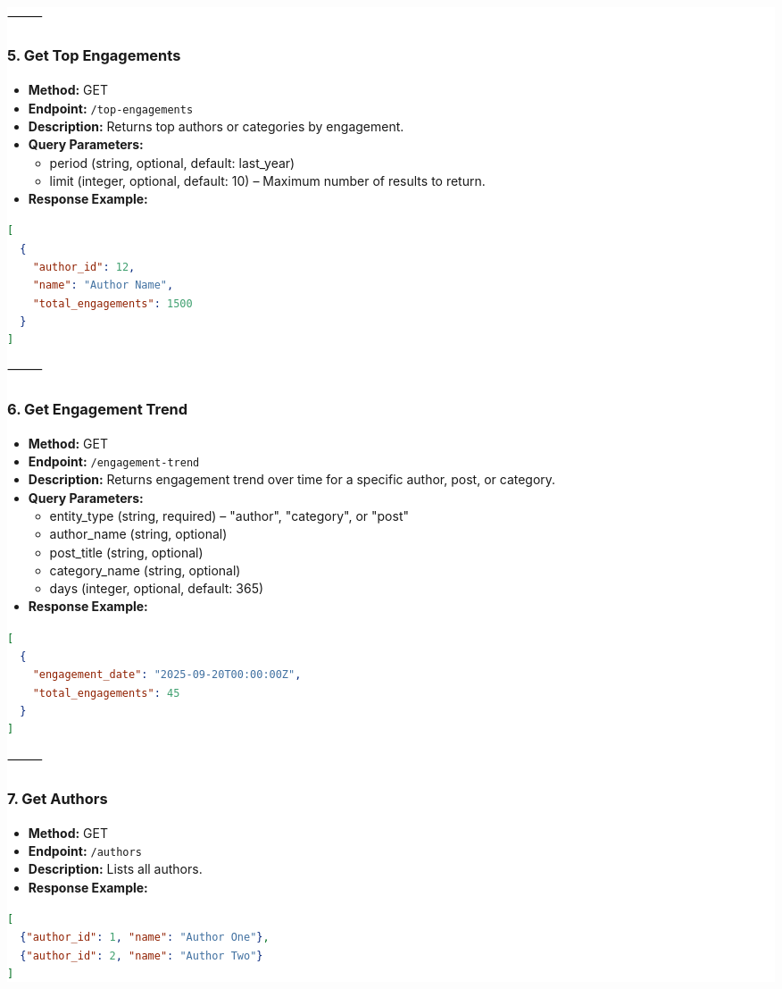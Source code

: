 ⸻

### 5. Get Top Engagements
- **Method:** GET
- **Endpoint:** `/top-engagements`
- **Description:** Returns top authors or categories by engagement.
- **Query Parameters:**
    - period (string, optional, default: last_year)
	- limit (integer, optional, default: 10) – Maximum number of results to return.
- **Response Example:**

```json
[
  {
    "author_id": 12,
    "name": "Author Name",
    "total_engagements": 1500
  }
]
```

⸻

### 6. Get Engagement Trend
- **Method:** GET
- **Endpoint:** `/engagement-trend`
- **Description:** Returns engagement trend over time for a specific author, post, or category.
- **Query Parameters:**
	- entity_type (string, required) – "author", "category", or "post"
	- author_name (string, optional)
	- post_title (string, optional)
	- category_name (string, optional)
	- days (integer, optional, default: 365)
- **Response Example:**

```json
[
  {
    "engagement_date": "2025-09-20T00:00:00Z",
    "total_engagements": 45
  }
]
```

⸻

### 7. Get Authors
- **Method:** GET
- **Endpoint:** `/authors`
- **Description:** Lists all authors.
- **Response Example:**

```json
[
  {"author_id": 1, "name": "Author One"},
  {"author_id": 2, "name": "Author Two"}
]
```
